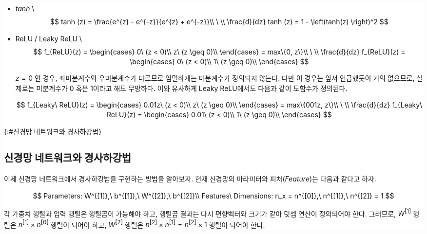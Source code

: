 - $tanh$ \\
    $$
    tanh (z) = \frac{e^{z} - e^{-z}}{e^{z} + e^{-z}}\\
    \ \\
    \frac{d}{dz} tanh (z) = 1 - \left(tanh(z) \right)^2
    $$

- ReLU / Leaky ReLU \\
    $$
    f_{ReLU}(z) = 
    \begin{cases}
    0\ (z < 0)\\
    z\ (z \geq 0)\\
    \end{cases}
    = max\{0, z\}\\
    \ \\
    \frac{d}{dz} f_{ReLU}(z) = 
    \begin{cases}
    0\ (z < 0)\\
    1\ (z \geq 0)\\
    \end{cases}
    $$

    $z = 0$ 인 경우, 좌미분계수와 우미분계수가 다르므로 엄밀하게는 미분계수가 정의되지 않는다. 다만 이 경우는 앞서 언급했듯이 거의 없으므로, 실제로는 미분계수가 0 혹은 1이라고 해도 무방하다. 이와 유사하게 Leaky ReLU에서도 다음과 같이 도함수가 정의된다.

    $$
    f_{Leaky\ ReLU}(z) = 
    \begin{cases}
    0.01z\ (z < 0)\\
    z\ (z \geq 0)\\
    \end{cases}
    = max\{001z, z\}\\
    \ \\
    \frac{d}{dz} f_{Leaky\ ReLU}(z) = 
    \begin{cases}
    0.01\ (z < 0)\\
    1\ (z \geq 0)\\
    \end{cases}
    $$

{:#신경망 네트워크와 경사하강법}
## 신경망 네트워크와 경사하강법
이제 신경망 네트워크에서 경사하강법을 구현하는 방법을 알아보자. 현재 신경망의 마라미터와 피처(_Feature_)는 다음과 같다고 하자.

$$
Parameters: W^{[1]},\ b^{[1]},\ W^{[2]},\ b^{[2]}\\
Features\ Dimensions: n_x = n^{[0]},\ n^{[1]},\ n^{[2]} = 1
$$

각 가중치 행렬과 입력 행렬은 행렬곱이 가능해야 하고, 행렬곱 결과는 다시 편향벡터와 크기가 같아 덧셈 연산이 정의되어야 한다. 그러므로, $W^{[1]}$ 행렬은 $n^{[1]} \times n^{[0]}$ 행렬이 되어야 하고, $W^{[2]}$ 행렬은 $n^{[2]} \times n^{[1]} = n^{[2]} \times 1$ 행렬이 되어야 한다. 
